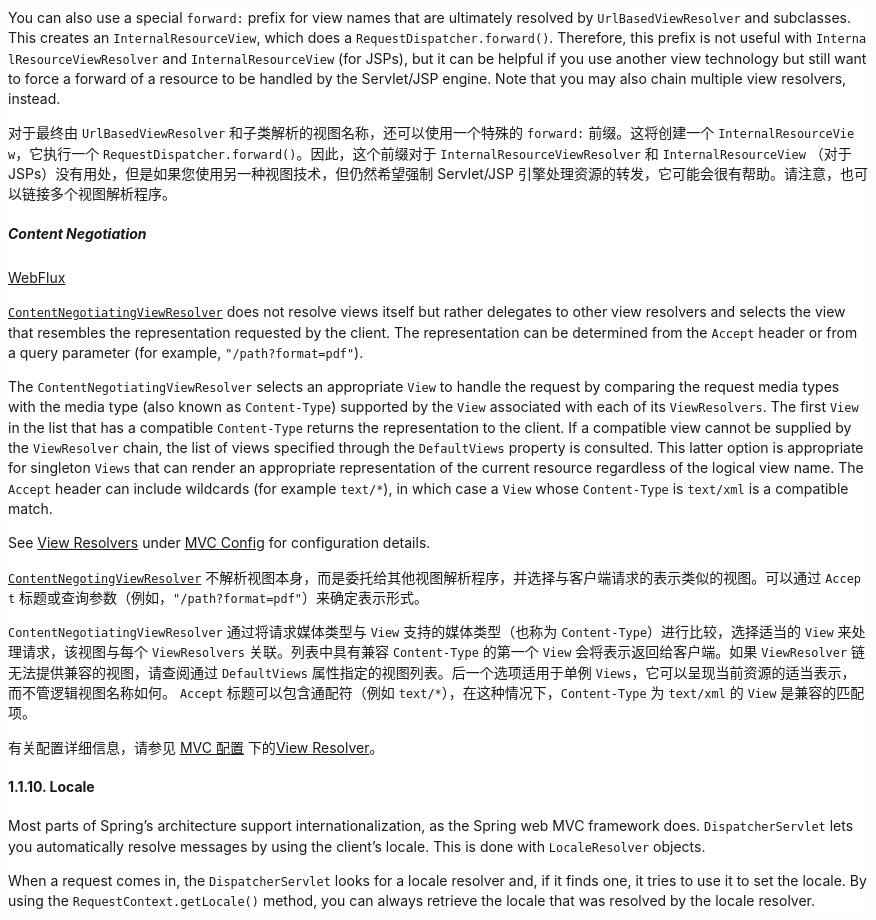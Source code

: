 You can also use a special `forward:` prefix for view names that are ultimately resolved by `UrlBasedViewResolver` and subclasses. This creates an `InternalResourceView`, which does a `RequestDispatcher.forward()`. Therefore, this prefix is not useful with `InternalResourceViewResolver` and `InternalResourceView` (for JSPs), but it can be helpful if you use another view technology but still want to force a forward of a resource to be handled by the Servlet/JSP engine. Note that you may also chain multiple view resolvers, instead.

对于最终由 `UrlBasedViewResolver` 和子类解析的视图名称，还可以使用一个特殊的 `forward:` 前缀。这将创建一个 `InternalResourceView`，它执行一个 `RequestDispatcher.forward()`。因此，这个前缀对于 `InternalResourceViewResolver` 和 `InternalResourceView` （对于JSPs）没有用处，但是如果您使用另一种视图技术，但仍然希望强制 Servlet/JSP 引擎处理资源的转发，它可能会很有帮助。请注意，也可以链接多个视图解析程序。

##### Content Negotiation

[WebFlux](https://docs.spring.io/spring-framework/docs/current/reference/html/web-reactive.html#webflux-multiple-representations)

[`ContentNegotiatingViewResolver`](https://docs.spring.io/spring-framework/docs/5.3.13/javadoc-api/org/springframework/web/servlet/view/ContentNegotiatingViewResolver.html) does not resolve views itself but rather delegates to other view resolvers and selects the view that resembles the representation requested by the client. The representation can be determined from the `Accept` header or from a query parameter (for example, `"/path?format=pdf"`).

The `ContentNegotiatingViewResolver` selects an appropriate `View` to handle the request by comparing the request media types with the media type (also known as `Content-Type`) supported by the `View` associated with each of its `ViewResolvers`. The first `View` in the list that has a compatible `Content-Type` returns the representation to the client. If a compatible view cannot be supplied by the `ViewResolver` chain, the list of views specified through the `DefaultViews` property is consulted. This latter option is appropriate for singleton `Views` that can render an appropriate representation of the current resource regardless of the logical view name. The `Accept` header can include wildcards (for example `text/*`), in which case a `View` whose `Content-Type` is `text/xml` is a compatible match.

See [View Resolvers](https://docs.spring.io/spring-framework/docs/current/reference/html/web.html#mvc-config-view-resolvers) under [MVC Config](https://docs.spring.io/spring-framework/docs/current/reference/html/web.html#mvc-config) for configuration details.

[`ContentNegotingViewResolver`](https://docs.spring.io/spring-framework/docs/5.3.13/javadoc-api/org/springframework/web/servlet/view/ContentNegotiatingViewResolver.html) 不解析视图本身，而是委托给其他视图解析程序，并选择与客户端请求的表示类似的视图。可以通过 `Accept` 标题或查询参数（例如，`"/path?format=pdf"`）来确定表示形式。

 `ContentNegotiatingViewResolver`  通过将请求媒体类型与 `View` 支持的媒体类型（也称为 `Content-Type`）进行比较，选择适当的 `View` 来处理请求，该视图与每个 `ViewResolvers` 关联。列表中具有兼容 `Content-Type` 的第一个 `View` 会将表示返回给客户端。如果 `ViewResolver` 链无法提供兼容的视图，请查阅通过 `DefaultViews` 属性指定的视图列表。后一个选项适用于单例 `Views`，它可以呈现当前资源的适当表示，而不管逻辑视图名称如何。 `Accept` 标题可以包含通配符（例如 `text/*`），在这种情况下，`Content-Type` 为 `text/xml` 的 `View` 是兼容的匹配项。

有关配置详细信息，请参见 [MVC 配置](https://docs.spring.io/spring-framework/docs/current/reference/html/web.html#mvc-config) 下的[View Resolver](https://docs.spring.io/spring-framework/docs/current/reference/html/web.html#mvc-config-view-resolvers)。

#### 1.1.10. Locale

Most parts of Spring’s architecture support internationalization, as the Spring web MVC framework does. `DispatcherServlet` lets you automatically resolve messages by using the client’s locale. This is done with `LocaleResolver` objects.

When a request comes in, the `DispatcherServlet` looks for a locale resolver and, if it finds one, it tries to use it to set the locale. By using the `RequestContext.getLocale()` method, you can always retrieve the locale that was resolved by the locale resolver.
